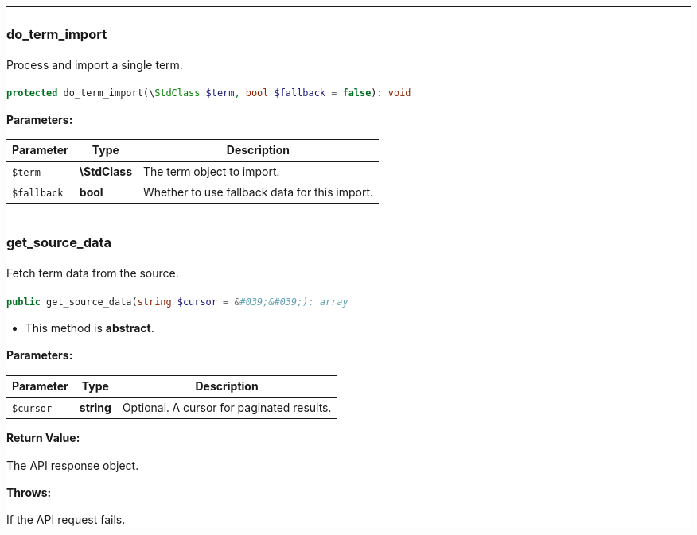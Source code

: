 





***

### do_term_import

Process and import a single term.

```php
protected do_term_import(\StdClass $term, bool $fallback = false): void
```








**Parameters:**

| Parameter | Type | Description |
|-----------|------|-------------|
| `$term` | **\StdClass** | The term object to import. |
| `$fallback` | **bool** | Whether to use fallback data for this import. |





***

### get_source_data

Fetch term data from the source.

```php
public get_source_data(string $cursor = &#039;&#039;): array
```




* This method is **abstract**.



**Parameters:**

| Parameter | Type | Description |
|-----------|------|-------------|
| `$cursor` | **string** | Optional. A cursor for paginated results. |


**Return Value:**

The API response object.



**Throws:**
<p>If the API request fails.</p>
